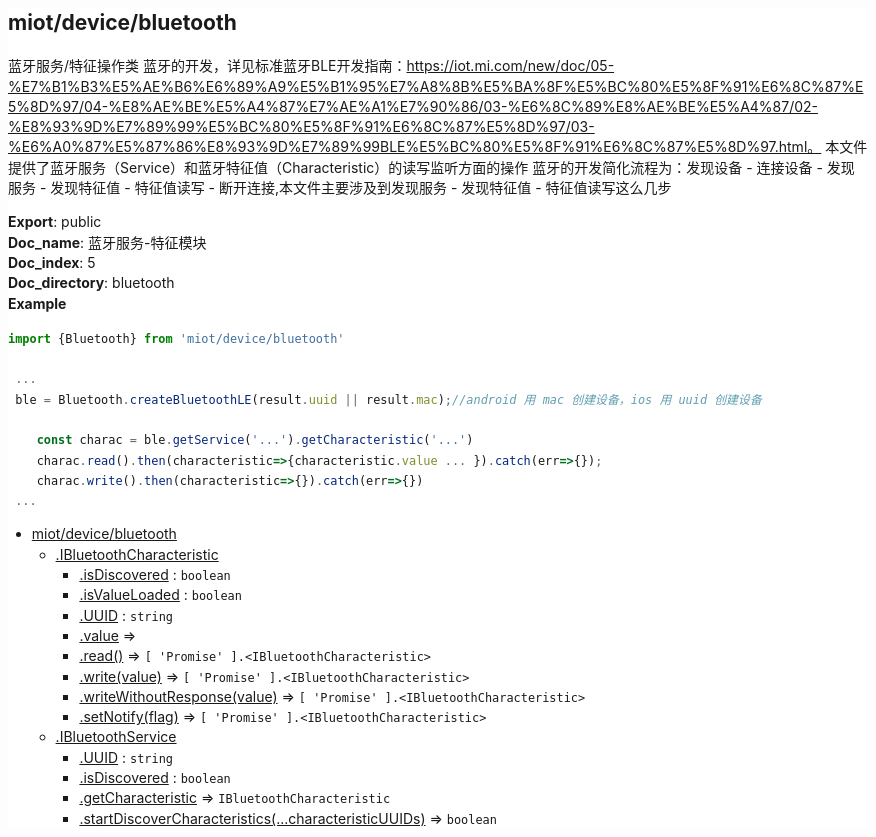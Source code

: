 <a name="module_miot/device/bluetooth"></a>

## miot/device/bluetooth
蓝牙服务/特征操作类
蓝牙的开发，详见标准蓝牙BLE开发指南：https://iot.mi.com/new/doc/05-%E7%B1%B3%E5%AE%B6%E6%89%A9%E5%B1%95%E7%A8%8B%E5%BA%8F%E5%BC%80%E5%8F%91%E6%8C%87%E5%8D%97/04-%E8%AE%BE%E5%A4%87%E7%AE%A1%E7%90%86/03-%E6%8C%89%E8%AE%BE%E5%A4%87/02-%E8%93%9D%E7%89%99%E5%BC%80%E5%8F%91%E6%8C%87%E5%8D%97/03-%E6%A0%87%E5%87%86%E8%93%9D%E7%89%99BLE%E5%BC%80%E5%8F%91%E6%8C%87%E5%8D%97.html。
本文件提供了蓝牙服务（Service）和蓝牙特征值（Characteristic）的读写监听方面的操作
蓝牙的开发简化流程为：发现设备 - 连接设备 - 发现服务 - 发现特征值 - 特征值读写 - 断开连接,本文件主要涉及到发现服务 - 发现特征值 - 特征值读写这么几步

**Export**: public  
**Doc_name**: 蓝牙服务-特征模块  
**Doc_index**: 5  
**Doc_directory**: bluetooth  
**Example**  
```js
import {Bluetooth} from 'miot/device/bluetooth'

 ...
 ble = Bluetooth.createBluetoothLE(result.uuid || result.mac);//android 用 mac 创建设备，ios 用 uuid 创建设备

    const charac = ble.getService('...').getCharacteristic('...')
    charac.read().then(characteristic=>{characteristic.value ... }).catch(err=>{});
    charac.write().then(characteristic=>{}).catch(err=>{})
 ...
```

* [miot/device/bluetooth](#module_miot/device/bluetooth)
    * [.IBluetoothCharacteristic](#module_miot/device/bluetooth.IBluetoothCharacteristic)
        * [.isDiscovered](#module_miot/device/bluetooth.IBluetoothCharacteristic+isDiscovered) : <code>boolean</code>
        * [.isValueLoaded](#module_miot/device/bluetooth.IBluetoothCharacteristic+isValueLoaded) : <code>boolean</code>
        * [.UUID](#module_miot/device/bluetooth.IBluetoothCharacteristic+UUID) : <code>string</code>
        * [.value](#module_miot/device/bluetooth.IBluetoothCharacteristic+value) ⇒
        * [.read()](#module_miot/device/bluetooth.IBluetoothCharacteristic+read) ⇒ <code>[ &#x27;Promise&#x27; ].&lt;IBluetoothCharacteristic&gt;</code>
        * [.write(value)](#module_miot/device/bluetooth.IBluetoothCharacteristic+write) ⇒ <code>[ &#x27;Promise&#x27; ].&lt;IBluetoothCharacteristic&gt;</code>
        * [.writeWithoutResponse(value)](#module_miot/device/bluetooth.IBluetoothCharacteristic+writeWithoutResponse) ⇒ <code>[ &#x27;Promise&#x27; ].&lt;IBluetoothCharacteristic&gt;</code>
        * [.setNotify(flag)](#module_miot/device/bluetooth.IBluetoothCharacteristic+setNotify) ⇒ <code>[ &#x27;Promise&#x27; ].&lt;IBluetoothCharacteristic&gt;</code>
    * [.IBluetoothService](#module_miot/device/bluetooth.IBluetoothService)
        * [.UUID](#module_miot/device/bluetooth.IBluetoothService+UUID) : <code>string</code>
        * [.isDiscovered](#module_miot/device/bluetooth.IBluetoothService+isDiscovered) : <code>boolean</code>
        * [.getCharacteristic](#module_miot/device/bluetooth.IBluetoothService+getCharacteristic) ⇒ <code>IBluetoothCharacteristic</code>
        * [.startDiscoverCharacteristics(...characteristicUUIDs)](#module_miot/device/bluetooth.IBluetoothService+startDiscoverCharacteristics) ⇒ <code>boolean</code>
